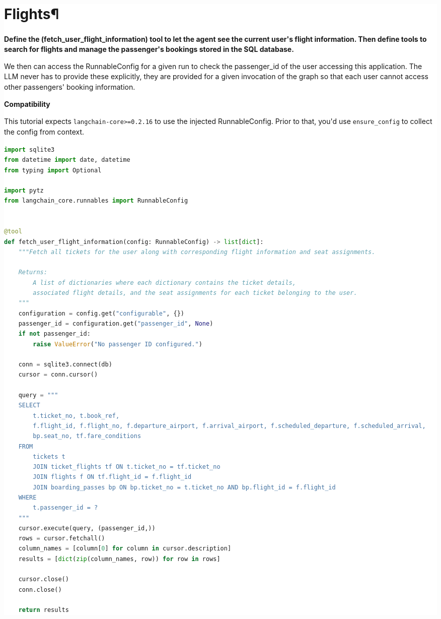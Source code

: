 # Flights¶

**Define the (fetch_user_flight_information) tool to let the agent see the current user's flight information. Then define tools to search for flights and manage the passenger's bookings stored in the SQL database.**

We then can access the RunnableConfig for a given run to check the passenger_id of the user accessing this application. The LLM never has to provide these explicitly, they are provided for a given invocation of the graph so that each user cannot access other passengers' booking information.

**Compatibility**

This tutorial expects `langchain-core>=0.2.16` to use the injected RunnableConfig. Prior to that, you'd use `ensure_config` to collect the config from context.

```python
import sqlite3
from datetime import date, datetime
from typing import Optional

import pytz
from langchain_core.runnables import RunnableConfig


@tool
def fetch_user_flight_information(config: RunnableConfig) -> list[dict]:
    """Fetch all tickets for the user along with corresponding flight information and seat assignments.

    Returns:
        A list of dictionaries where each dictionary contains the ticket details,
        associated flight details, and the seat assignments for each ticket belonging to the user.
    """
    configuration = config.get("configurable", {})
    passenger_id = configuration.get("passenger_id", None)
    if not passenger_id:
        raise ValueError("No passenger ID configured.")

    conn = sqlite3.connect(db)
    cursor = conn.cursor()

    query = """
    SELECT 
        t.ticket_no, t.book_ref,
        f.flight_id, f.flight_no, f.departure_airport, f.arrival_airport, f.scheduled_departure, f.scheduled_arrival,
        bp.seat_no, tf.fare_conditions
    FROM 
        tickets t
        JOIN ticket_flights tf ON t.ticket_no = tf.ticket_no
        JOIN flights f ON tf.flight_id = f.flight_id
        JOIN boarding_passes bp ON bp.ticket_no = t.ticket_no AND bp.flight_id = f.flight_id
    WHERE 
        t.passenger_id = ?
    """
    cursor.execute(query, (passenger_id,))
    rows = cursor.fetchall()
    column_names = [column[0] for column in cursor.description]
    results = [dict(zip(column_names, row)) for row in rows]

    cursor.close()
    conn.close()

    return results
```